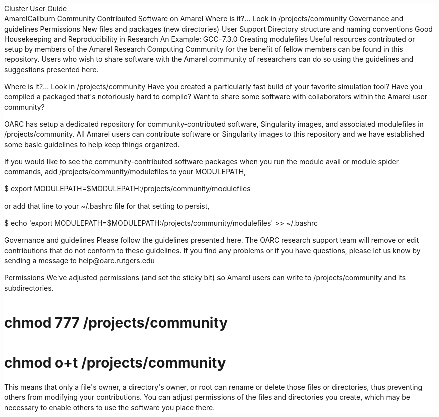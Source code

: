 
Cluster User Guide	
AmarelCaliburn
Community Contributed Software on Amarel
Where is it?... Look in /projects/community
Governance and guidelines
Permissions
New files and packages (new directories)
User Support
Directory structure and naming conventions
Good Housekeeping and Reproducibility in Research
An Example: GCC-7.3.0
Creating modulefiles
Useful resources contributed or setup by members of the Amarel Research Computing Community for the benefit of fellow members can be found in this repository. Users who wish to share software with the Amarel community of researchers can do so using the guidelines and suggestions presented here.

Where is it?...  Look in /projects/community
Have you created a particularly fast build of your favorite simulation tool? Have you compiled a packaged that's notoriously hard to compile? Want to share some software with collaborators within the Amarel user community?

OARC has setup a dedicated repository for community-contributed software, Singularity images, and associated modulefiles in /projects/community. All Amarel users can contribute software or Singularity images to this repository and we have established some basic guidelines to help keep things organized.

If you would like to see the community-contributed software packages when you run the module avail or module spider commands, add /projects/community/modulefiles to your MODULEPATH,

$ export MODULEPATH=$MODULEPATH:/projects/community/modulefiles

or add that line to your ~/.bashrc file for that setting to persist,

$ echo 'export MODULEPATH=$MODULEPATH:/projects/community/modulefiles' >> ~/.bashrc

Governance and guidelines
Please follow the guidelines presented here. The OARC research support team will remove or edit contributions that do not conform to these guidelines. If you find any problems or if you have questions, please let us know by sending a message to help@oarc.rutgers.edu

Permissions
We've adjusted permissions (and set the sticky bit) so Amarel users can write to /projects/community and its subdirectories.

# chmod 777 /projects/community

# chmod o+t /projects/community

This means that only a file's owner, a directory's owner, or root can rename or delete those files or directories, thus preventing others from modifying your contributions. You can adjust permissions of the files and directories you create, which may be necessary to enable others to use the software you place there.
